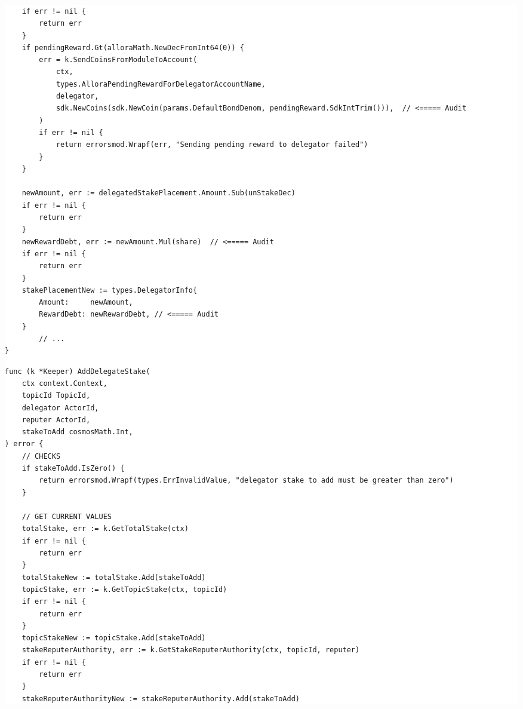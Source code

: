 ```golang
	if err != nil {
		return err
	}
	if pendingReward.Gt(alloraMath.NewDecFromInt64(0)) {
		err = k.SendCoinsFromModuleToAccount(
			ctx,
			types.AlloraPendingRewardForDelegatorAccountName,
			delegator,
			sdk.NewCoins(sdk.NewCoin(params.DefaultBondDenom, pendingReward.SdkIntTrim())),  // <===== Audit
		)
		if err != nil {
			return errorsmod.Wrapf(err, "Sending pending reward to delegator failed")
		}
	}

	newAmount, err := delegatedStakePlacement.Amount.Sub(unStakeDec)
	if err != nil {
		return err
	}
	newRewardDebt, err := newAmount.Mul(share)  // <===== Audit
	if err != nil {
		return err
	}
	stakePlacementNew := types.DelegatorInfo{
		Amount:     newAmount,
		RewardDebt: newRewardDebt, // <===== Audit
	}
        // ...
}
```

[](https://github.com/sherlock-audit/2024-06-allora/blob/main/allora-chain/x/emissions/keeper/keeper.go#L749-L854)
```golang
func (k *Keeper) AddDelegateStake(
	ctx context.Context,
	topicId TopicId,
	delegator ActorId,
	reputer ActorId,
	stakeToAdd cosmosMath.Int,
) error {
	// CHECKS
	if stakeToAdd.IsZero() {
		return errorsmod.Wrapf(types.ErrInvalidValue, "delegator stake to add must be greater than zero")
	}

	// GET CURRENT VALUES
	totalStake, err := k.GetTotalStake(ctx)
	if err != nil {
		return err
	}
	totalStakeNew := totalStake.Add(stakeToAdd)
	topicStake, err := k.GetTopicStake(ctx, topicId)
	if err != nil {
		return err
	}
	topicStakeNew := topicStake.Add(stakeToAdd)
	stakeReputerAuthority, err := k.GetStakeReputerAuthority(ctx, topicId, reputer)
	if err != nil {
		return err
	}
	stakeReputerAuthorityNew := stakeReputerAuthority.Add(stakeToAdd)
```